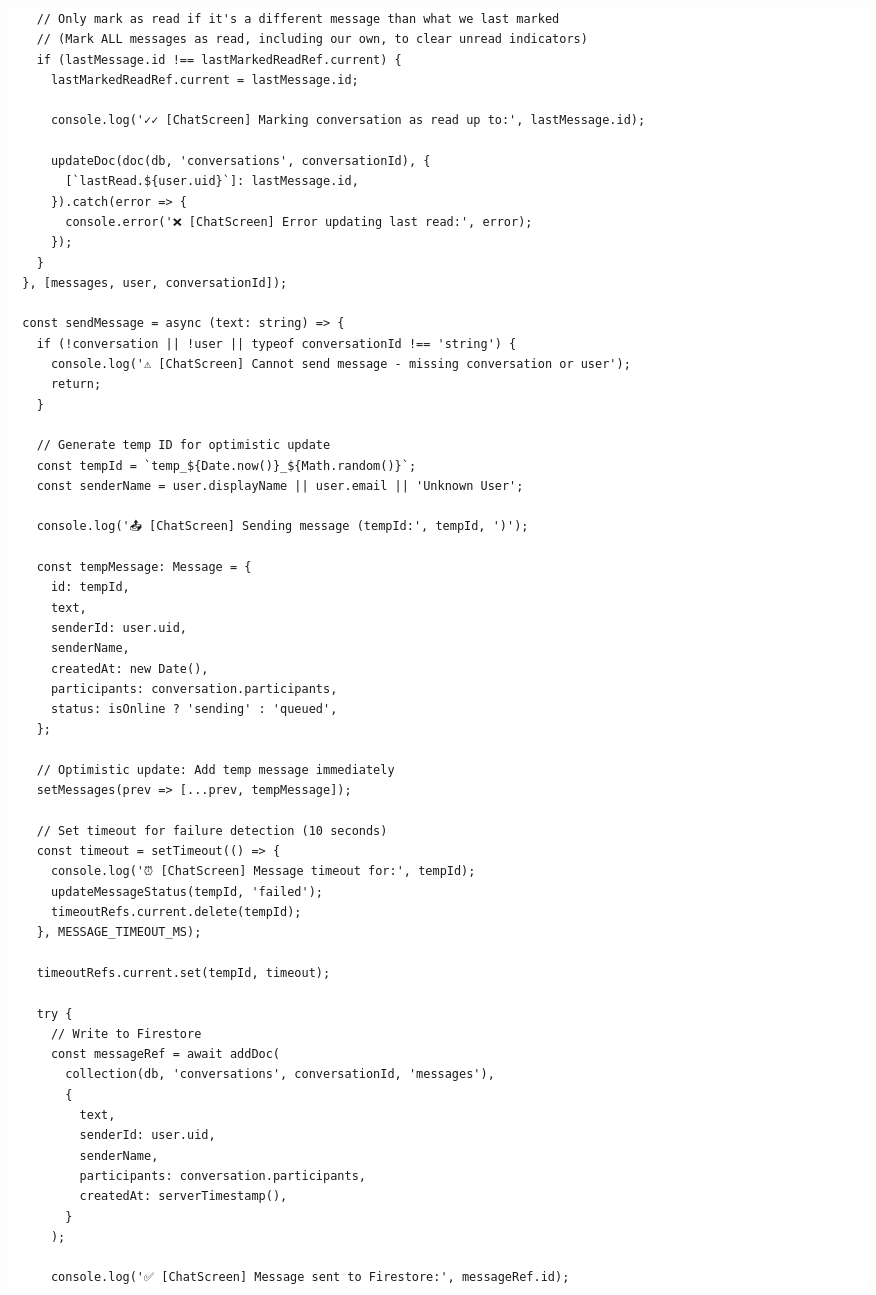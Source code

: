 ```typescriptreact
    // Only mark as read if it's a different message than what we last marked
    // (Mark ALL messages as read, including our own, to clear unread indicators)
    if (lastMessage.id !== lastMarkedReadRef.current) {
      lastMarkedReadRef.current = lastMessage.id;
      
      console.log('✓✓ [ChatScreen] Marking conversation as read up to:', lastMessage.id);
      
      updateDoc(doc(db, 'conversations', conversationId), {
        [`lastRead.${user.uid}`]: lastMessage.id,
      }).catch(error => {
        console.error('❌ [ChatScreen] Error updating last read:', error);
      });
    }
  }, [messages, user, conversationId]);

  const sendMessage = async (text: string) => {
    if (!conversation || !user || typeof conversationId !== 'string') {
      console.log('⚠️ [ChatScreen] Cannot send message - missing conversation or user');
      return;
    }

    // Generate temp ID for optimistic update
    const tempId = `temp_${Date.now()}_${Math.random()}`;
    const senderName = user.displayName || user.email || 'Unknown User';
    
    console.log('📤 [ChatScreen] Sending message (tempId:', tempId, ')');
    
    const tempMessage: Message = {
      id: tempId,
      text,
      senderId: user.uid,
      senderName,
      createdAt: new Date(),
      participants: conversation.participants,
      status: isOnline ? 'sending' : 'queued',
    };

    // Optimistic update: Add temp message immediately
    setMessages(prev => [...prev, tempMessage]);

    // Set timeout for failure detection (10 seconds)
    const timeout = setTimeout(() => {
      console.log('⏰ [ChatScreen] Message timeout for:', tempId);
      updateMessageStatus(tempId, 'failed');
      timeoutRefs.current.delete(tempId);
    }, MESSAGE_TIMEOUT_MS);

    timeoutRefs.current.set(tempId, timeout);

    try {
      // Write to Firestore
      const messageRef = await addDoc(
        collection(db, 'conversations', conversationId, 'messages'),
        {
          text,
          senderId: user.uid,
          senderName,
          participants: conversation.participants,
          createdAt: serverTimestamp(),
        }
      );

      console.log('✅ [ChatScreen] Message sent to Firestore:', messageRef.id);
```